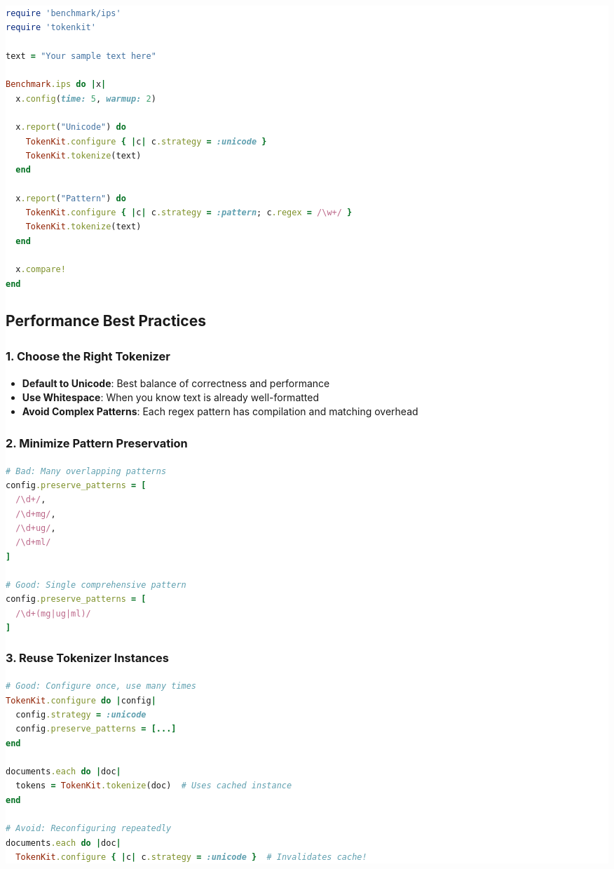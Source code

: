 ```ruby
require 'benchmark/ips'
require 'tokenkit'

text = "Your sample text here"

Benchmark.ips do |x|
  x.config(time: 5, warmup: 2)

  x.report("Unicode") do
    TokenKit.configure { |c| c.strategy = :unicode }
    TokenKit.tokenize(text)
  end

  x.report("Pattern") do
    TokenKit.configure { |c| c.strategy = :pattern; c.regex = /\w+/ }
    TokenKit.tokenize(text)
  end

  x.compare!
end
```

## Performance Best Practices

### 1. Choose the Right Tokenizer

- **Default to Unicode**: Best balance of correctness and performance
- **Use Whitespace**: When you know text is already well-formatted
- **Avoid Complex Patterns**: Each regex pattern has compilation and matching overhead

### 2. Minimize Pattern Preservation

```ruby
# Bad: Many overlapping patterns
config.preserve_patterns = [
  /\d+/,
  /\d+mg/,
  /\d+ug/,
  /\d+ml/
]

# Good: Single comprehensive pattern
config.preserve_patterns = [
  /\d+(mg|ug|ml)/
]
```

### 3. Reuse Tokenizer Instances

```ruby
# Good: Configure once, use many times
TokenKit.configure do |config|
  config.strategy = :unicode
  config.preserve_patterns = [...]
end

documents.each do |doc|
  tokens = TokenKit.tokenize(doc)  # Uses cached instance
end

# Avoid: Reconfiguring repeatedly
documents.each do |doc|
  TokenKit.configure { |c| c.strategy = :unicode }  # Invalidates cache!
```